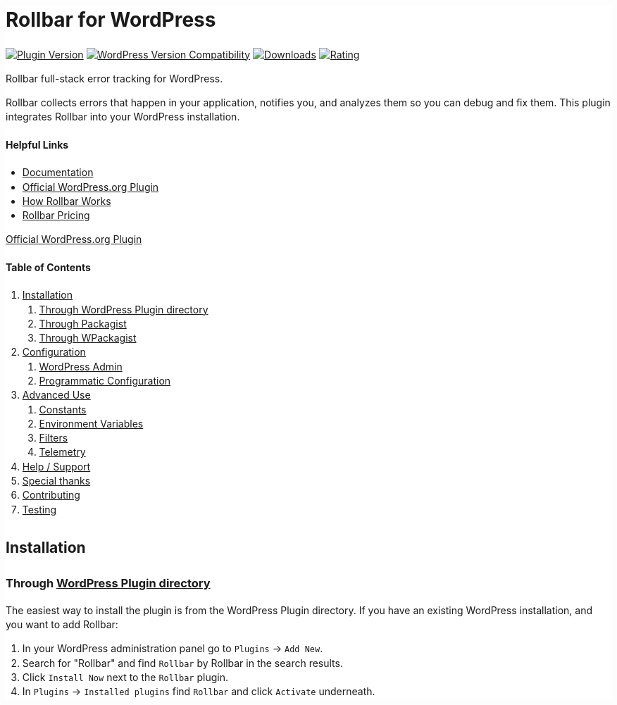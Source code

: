 # Rollbar for WordPress

[![Plugin Version](https://img.shields.io/wordpress/plugin/v/rollbar.svg)](https://wordpress.org/plugins/rollbar/) [![WordPress Version Compatibility](https://img.shields.io/wordpress/v/rollbar.svg)](https://wordpress.org/plugins/rollbar/) [![Downloads](https://img.shields.io/wordpress/plugin/dt/rollbar.svg)](https://wordpress.org/plugins/rollbar/) [![Rating](https://img.shields.io/wordpress/plugin/r/rollbar.svg)](https://wordpress.org/plugins/rollbar/)

Rollbar full-stack error tracking for WordPress.

Rollbar collects errors that happen in your application, notifies you, and analyzes them so you can debug and fix them.
This plugin integrates Rollbar into your WordPress installation.

#### Helpful Links

* [Documentation](https://docs.rollbar.com/docs/wordpress)
* [Official WordPress.org Plugin](https://wordpress.org/plugins/rollbar/)
* [How Rollbar Works](https://rollbar.com/discover/)
* [Rollbar Pricing](https://rollbar.com/pricing/)

[Official WordPress.org Plugin](https://wordpress.org/plugins/rollbar/)
#### Table of Contents

1. [Installation](#installation)
    1. [Through WordPress Plugin directory](#through-wordpress-plugin-directory)
    2. [Through Packagist](#through-packagist-recommended-new)
    3. [Through WPackagist](#through-wpackagist)
2. [Configuration](#configuration)
    1. [WordPress Admin](#wordpress-admin)
    2. [Programmatic Configuration](#programmatic-configuration)
3. [Advanced Use](#advanced-use)
    1. [Constants](#constants)
    2. [Environment Variables](#environment-variables)
    3. [Filters](#filters)
    4. [Telemetry](#telemetry)
4. [Help / Support](#help--support)
5. [Special thanks](#special-thanks)
6. [Contributing](#contributing)
7. [Testing](#testing)

## Installation

### Through [WordPress Plugin directory](https://wordpress.org/plugins/rollbar/)

The easiest way to install the plugin is from the WordPress Plugin directory. If you have an existing WordPress
installation, and you want to add Rollbar:

1. In your WordPress administration panel go to `Plugins` → `Add New`.
2. Search for "Rollbar" and find `Rollbar` by Rollbar in the search results.
3. Click `Install Now` next to the `Rollbar` plugin.
4. In `Plugins` → `Installed plugins` find `Rollbar` and click `Activate` underneath.
